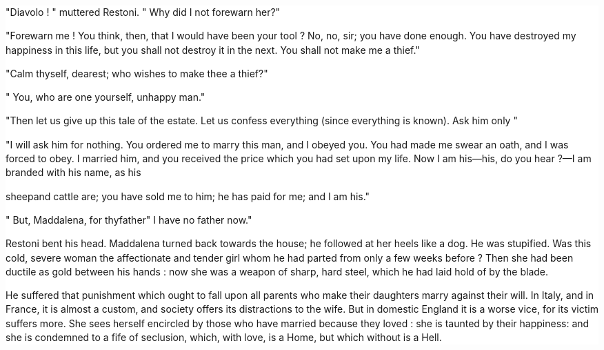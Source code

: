 
\"Diavolo ! " muttered Restoni. " Why did I not
forewarn her?"


\"Forewarn me ! You think, then, that I would
have been your tool ? No, no, sir; you have done
enough. You have destroyed my happiness in this
life, but you shall not destroy it in the next. You
shall not make me a thief."


\"Calm thyself, dearest; who wishes to make thee
a thief?"  
  
  
  " You, who are one yourself, unhappy man."


\"Then let us give up this tale of the estate. Let
us confess everything (since everything is known).
Ask him only "


\"I will ask him for nothing. You ordered me to
marry this man, and I obeyed you. You had made
me swear an oath, and I was forced to obey. I
married him, and you received the price which you
had set upon my life. Now I am his—his, do you
hear ?—I am branded with his name, as his

sheepand cattle are; you have sold me to him; he has
paid for me; and I am his."  
  
  
  " But, Maddalena, for thyfather" I have no father now."


Restoni bent his head. Maddalena turned back
towards the house; he followed at her heels like
a dog. He was stupified. Was this cold, severe
woman the affectionate and tender girl whom he
had parted from only a few weeks before ? Then she
had been ductile as gold between his hands : now
she was a weapon of sharp, hard steel, which he had
laid hold of by the blade.


He suffered that punishment which ought to fall
upon all parents who make their daughters marry
against their will. In Italy, and in France, it is
almost a custom, and society offers its distractions
to the wife. But in domestic England it is a worse
vice, for its victim suffers more. She sees herself
encircled by those who have married because they
loved : she is taunted by their happiness: and she
is condemned to a fife of seclusion, which, with
love, is a Home, but which without is a Hell.

